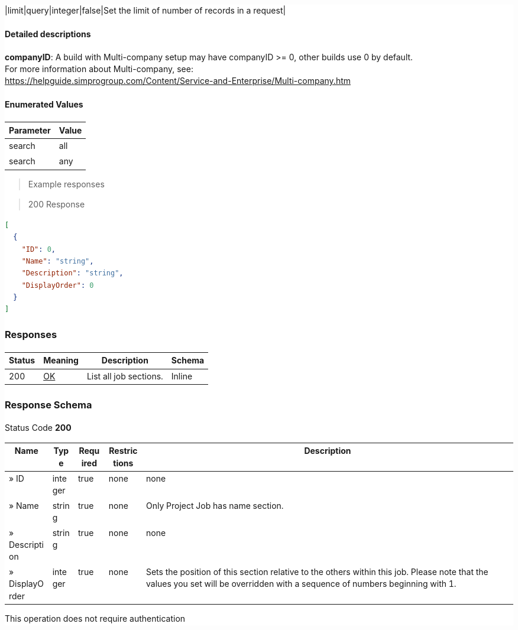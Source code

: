 |limit|query|integer|false|Set the limit of number of records in a request|

#### Detailed descriptions

**companyID**: A build with Multi-company setup may have companyID >= 0, other builds use 0 by default.<br />
For more information about Multi-company, see:<br />
https://helpguide.simprogroup.com/Content/Service-and-Enterprise/Multi-company.htm

#### Enumerated Values

|Parameter|Value|
|---|---|
|search|all|
|search|any|

> Example responses

> 200 Response

```json
[
  {
    "ID": 0,
    "Name": "string",
    "Description": "string",
    "DisplayOrder": 0
  }
]
```

<h3 id="00decf5e1cf4a83d7c55f48a1c2d883a-responses">Responses</h3>

|Status|Meaning|Description|Schema|
|---|---|---|---|
|200|[OK](https://tools.ietf.org/html/rfc7231#section-6.3.1)|List all job sections.|Inline|

<h3 id="00decf5e1cf4a83d7c55f48a1c2d883a-responseschema">Response Schema</h3>

Status Code **200**

|Name|Type|Required|Restrictions|Description|
|---|---|---|---|---|
|» ID|integer|true|none|none|
|» Name|string|true|none|Only Project Job has name section.|
|» Description|string|true|none|none|
|» DisplayOrder|integer|true|none|Sets the position of this section relative to the others within this job. Please note that the values you set will be overridden with a sequence of numbers beginning with 1.|

<aside class="success">
This operation does not require authentication
</aside>

